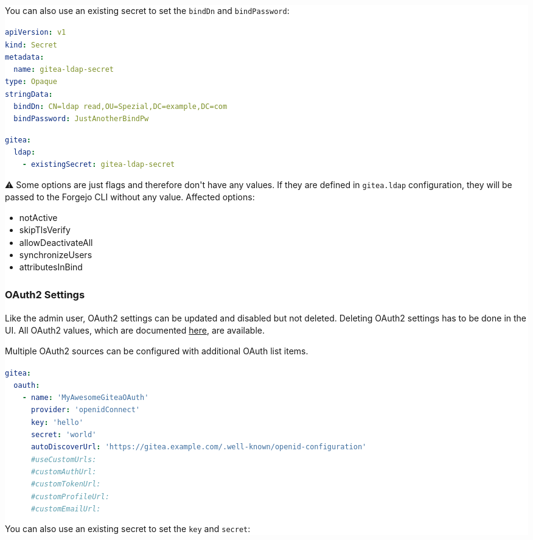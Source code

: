 You can also use an existing secret to set the `bindDn` and `bindPassword`:

```yaml
apiVersion: v1
kind: Secret
metadata:
  name: gitea-ldap-secret
type: Opaque
stringData:
  bindDn: CN=ldap read,OU=Spezial,DC=example,DC=com
  bindPassword: JustAnotherBindPw
```

```yaml
gitea:
  ldap:
    - existingSecret: gitea-ldap-secret
```

⚠️ Some options are just flags and therefore don't have any values.
If they are defined in `gitea.ldap` configuration, they will be passed to the Forgejo CLI without any value.
Affected options:

- notActive
- skipTlsVerify
- allowDeactivateAll
- synchronizeUsers
- attributesInBind

### OAuth2 Settings

Like the admin user, OAuth2 settings can be updated and disabled but not deleted.
Deleting OAuth2 settings has to be done in the UI.
All OAuth2 values, which are documented [here](https://forgejo.org/docs/latest/admin/command-line/#admin), are available.

Multiple OAuth2 sources can be configured with additional OAuth list items.

```yaml
gitea:
  oauth:
    - name: 'MyAwesomeGiteaOAuth'
      provider: 'openidConnect'
      key: 'hello'
      secret: 'world'
      autoDiscoverUrl: 'https://gitea.example.com/.well-known/openid-configuration'
      #useCustomUrls:
      #customAuthUrl:
      #customTokenUrl:
      #customProfileUrl:
      #customEmailUrl:
```

You can also use an existing secret to set the `key` and `secret`:
